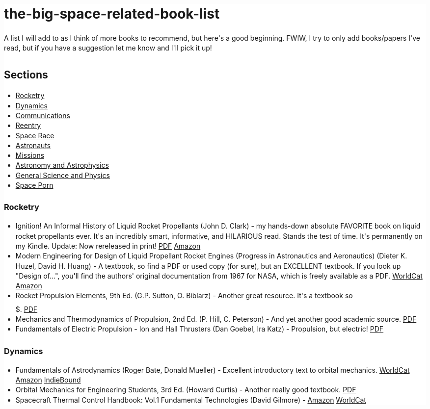 # the-big-space-related-book-list
A list I will add to as I think of more books to recommend, but here's a good beginning. FWIW, I try to only add books/papers I've read, but if you have a suggestion let me know and I'll pick it up!

## Sections
- [Rocketry](#rocketry)
- [Dynamics](#dynamics)
- [Communications](#communications)
- [Reentry](#reentry)
- [Space Race](#space-race)
- [Astronauts](#astronauts)
- [Missions](#missions)
- [Astronomy and Astrophysics](#astronomy-and-astrophysics)
- [General Science and Physics](#general-science-and-physics)
- [Space Porn](#space-porn)

### Rocketry

* Ignition! An Informal History of Liquid Rocket Propellants (John D. Clark) - my hands-down absolute FAVORITE book on liquid rocket propellants ever. It's an incredibly smart, informative, and HILARIOUS read. Stands the test of time. It's permanently on my Kindle. Update: Now rereleased in print! [PDF](https://library.sciencemadness.org/library/books/ignition.pdf) [Amazon](https://www.amazon.com/gp/product/0813595835/)
* Modern Engineering for Design of Liquid Propellant Rocket Engines (Progress in Astronautics and Aeronautics) (Dieter K. Huzel, David H. Huang) - A textbook, so find a PDF or used copy (for sure), but an EXCELLENT textbook. If you look up "Design of...", you'll find the authors' original documentation from 1967 for NASA, which is freely available as a PDF. [WorldCat](https://www.worldcat.org/title/modern-engineering-for-design-of-liquid-propellant-rocket-engines-volume-147/oclc/669758825) [Amazon](https://www.amazon.com/Engineering-Propellant-Progress-Astronautics-Aeronautics/dp/1563470136) 
* Rocket Propulsion Elements, 9th Ed. (G.P. Sutton, O. Biblarz) - Another great resource. It's a textbook so $$$$$. [PDF](http://www.pyrobin.com/files/Rocket%20Propulsion%20Elements.pdf)
* Mechanics and Thermodynamics of Propulsion, 2nd Ed. (P. Hill, C. Peterson) - And yet another good academic source. [PDF](https://www.academia.edu/32128473/Hill_Peterson_1992_Mechanics_and_thermodynamics_of_propulsion.pdf)
* Fundamentals of Electric Propulsion - Ion and Hall Thrusters (Dan Goebel, Ira Katz) - Propulsion, but electric! [PDF](http://descanso.jpl.nasa.gov/SciTechBook/series1/Goebel__cmprsd_opt.pdf)

### Dynamics

* Fundamentals of Astrodynamics (Roger Bate, Donald Mueller) - Excellent introductory text to orbital mechanics. [WorldCat](https://www.worldcat.org/title/fundamentals-of-astrodynamics-and-applications/oclc/47031083) [Amazon](https://www.amazon.com/Fundamentals-Astrodynamics-Dover-Aeronautical-Engineering/dp/0486600610) [IndieBound](https://www.indiebound.org/book/9780486600611)
* Orbital Mechanics for Engineering Students, 3rd Ed. (Howard Curtis) - Another really good textbook. [PDF](https://www.academia.edu/8612052/ORBITAL_MECHANICS_FOR_ENGINEERING_STUDENTS)
* Spacecraft Thermal Control Handbook: Vol.1 Fundamental Technologies (David Gilmore) - [Amazon](https://www.amazon.com/Spacecraft-Thermal-Control-Handbook-Technologies/dp/188498911X) [WorldCat](https://www.worldcat.org/title/spacecraft-thermal-control-handbook-vol-1-fundamental-technologies/oclc/254064653)
